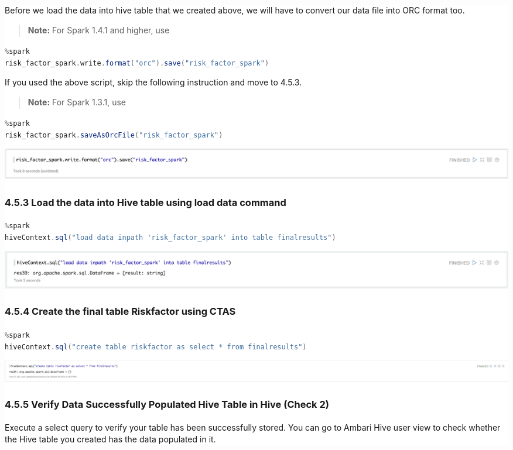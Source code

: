 Before we load the data into hive table that we created above, we will have to convert our data file into ORC format too.

> **Note:** For Spark 1.4.1 and higher, use

~~~scala
%spark
risk_factor_spark.write.format("orc").save("risk_factor_spark")
~~~

If you used the above script, skip the following instruction and move to 4.5.3.

> **Note:** For Spark 1.3.1, use

~~~scala
%spark
risk_factor_spark.saveAsOrcFile("risk_factor_spark")
~~~

![risk_factor_orc](assets/convert_orc_table_hello_hdp_lab4.png)

### 4.5.3 Load the data into Hive table using load data command

~~~scala
%spark
hiveContext.sql("load data inpath 'risk_factor_spark' into table finalresults")
~~~

![load_data_to_finalresults](assets/load_data_to_finalresults_hello_hdp_lab4.png)

### 4.5.4 Create the final table Riskfactor using CTAS

~~~scala
%spark
hiveContext.sql("create table riskfactor as select * from finalresults")
~~~

![create_table_riskfactor_spark](assets/create_table_riskfactor_spark.png)

### 4.5.5 Verify Data Successfully Populated Hive Table in Hive (Check 2)

Execute a select query to verify your table has been successfully stored. You can go to Ambari Hive user view to check whether the Hive table you created has the data populated in it.
